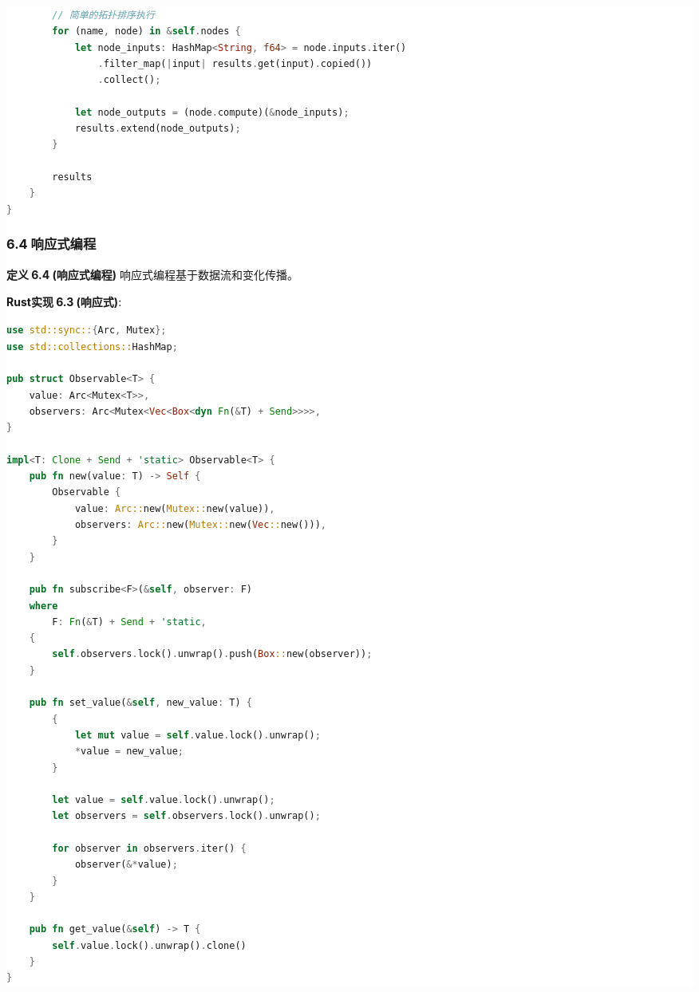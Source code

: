 ```rust
        // 简单的拓扑排序执行
        for (name, node) in &self.nodes {
            let node_inputs: HashMap<String, f64> = node.inputs.iter()
                .filter_map(|input| results.get(input).copied())
                .collect();
            
            let node_outputs = (node.compute)(&node_inputs);
            results.extend(node_outputs);
        }
        
        results
    }
}
```

### 6.4 响应式编程

**定义 6.4 (响应式编程)**
响应式编程基于数据流和变化传播。

**Rust实现 6.3 (响应式)**:

```rust
use std::sync::{Arc, Mutex};
use std::collections::HashMap;

pub struct Observable<T> {
    value: Arc<Mutex<T>>,
    observers: Arc<Mutex<Vec<Box<dyn Fn(&T) + Send>>>>,
}

impl<T: Clone + Send + 'static> Observable<T> {
    pub fn new(value: T) -> Self {
        Observable {
            value: Arc::new(Mutex::new(value)),
            observers: Arc::new(Mutex::new(Vec::new())),
        }
    }
    
    pub fn subscribe<F>(&self, observer: F)
    where
        F: Fn(&T) + Send + 'static,
    {
        self.observers.lock().unwrap().push(Box::new(observer));
    }
    
    pub fn set_value(&self, new_value: T) {
        {
            let mut value = self.value.lock().unwrap();
            *value = new_value;
        }
        
        let value = self.value.lock().unwrap();
        let observers = self.observers.lock().unwrap();
        
        for observer in observers.iter() {
            observer(&*value);
        }
    }
    
    pub fn get_value(&self) -> T {
        self.value.lock().unwrap().clone()
    }
}
```